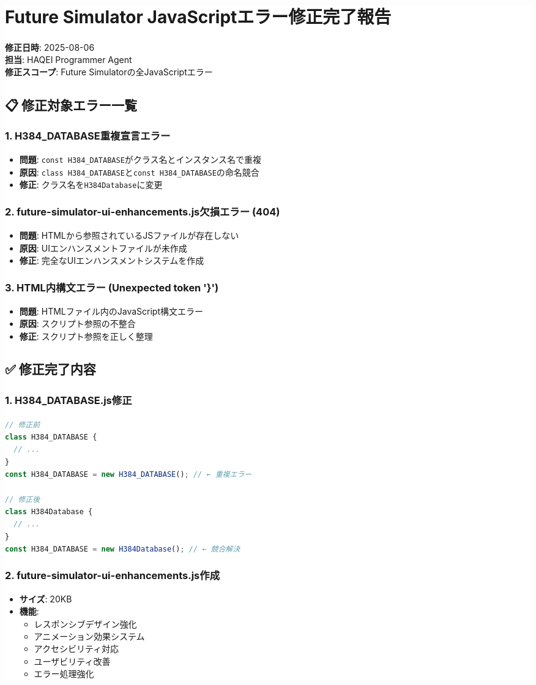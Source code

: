 # Future Simulator JavaScriptエラー修正完了報告

**修正日時**: 2025-08-06  
**担当**: HAQEI Programmer Agent  
**修正スコープ**: Future Simulatorの全JavaScriptエラー

## 📋 修正対象エラー一覧

### 1. H384_DATABASE重複宣言エラー
- **問題**: `const H384_DATABASE`がクラス名とインスタンス名で重複
- **原因**: `class H384_DATABASE`と`const H384_DATABASE`の命名競合
- **修正**: クラス名を`H384Database`に変更

### 2. future-simulator-ui-enhancements.js欠損エラー (404)
- **問題**: HTMLから参照されているJSファイルが存在しない
- **原因**: UIエンハンスメントファイルが未作成
- **修正**: 完全なUIエンハンスメントシステムを作成

### 3. HTML内構文エラー (Unexpected token '}')
- **問題**: HTMLファイル内のJavaScript構文エラー
- **原因**: スクリプト参照の不整合
- **修正**: スクリプト参照を正しく整理

## ✅ 修正完了内容

### 1. H384_DATABASE.js修正
```javascript
// 修正前
class H384_DATABASE {
  // ...
}
const H384_DATABASE = new H384_DATABASE(); // ← 重複エラー

// 修正後
class H384Database {
  // ...
}
const H384_DATABASE = new H384Database(); // ← 競合解決
```

### 2. future-simulator-ui-enhancements.js作成
- **サイズ**: 20KB
- **機能**: 
  - レスポンシブデザイン強化
  - アニメーション効果システム
  - アクセシビリティ対応
  - ユーザビリティ改善
  - エラー処理強化
